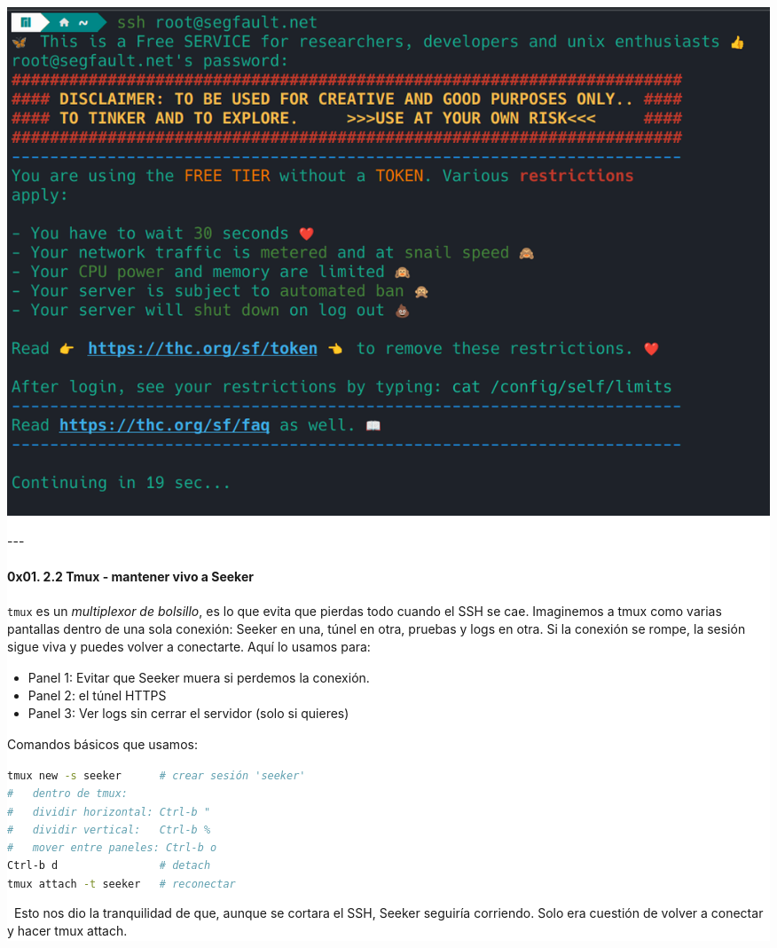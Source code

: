   <img src="/assets/images/exp0x02/1_Conectando_Segfault.png" />
</p>
---

#### 0x01. 2.2 Tmux - mantener vivo a Seeker

`tmux` es un _multiplexor de bolsillo_, es lo que evita que pierdas todo cuando el SSH se cae. Imaginemos a tmux como varias pantallas dentro de una sola conexión: Seeker en una, túnel en otra, pruebas y logs en otra. Si la conexión se rompe, la sesión sigue viva y puedes volver a conectarte. Aquí lo usamos para:

- Panel 1: Evitar que Seeker muera si perdemos la conexión.
- Panel 2: el túnel HTTPS
- Panel 3: Ver logs sin cerrar el servidor (solo si quieres)

Comandos básicos que usamos:

```bash
tmux new -s seeker      # crear sesión 'seeker'
#   dentro de tmux:
#   dividir horizontal: Ctrl-b "
#   dividir vertical:   Ctrl-b %
#   mover entre paneles: Ctrl-b o
Ctrl-b d                # detach
tmux attach -t seeker   # reconectar
```
&nbsp;
Esto nos dio la tranquilidad de que, aunque se cortara el SSH, Seeker seguiría corriendo. Solo era cuestión de volver a conectar y hacer tmux attach.
